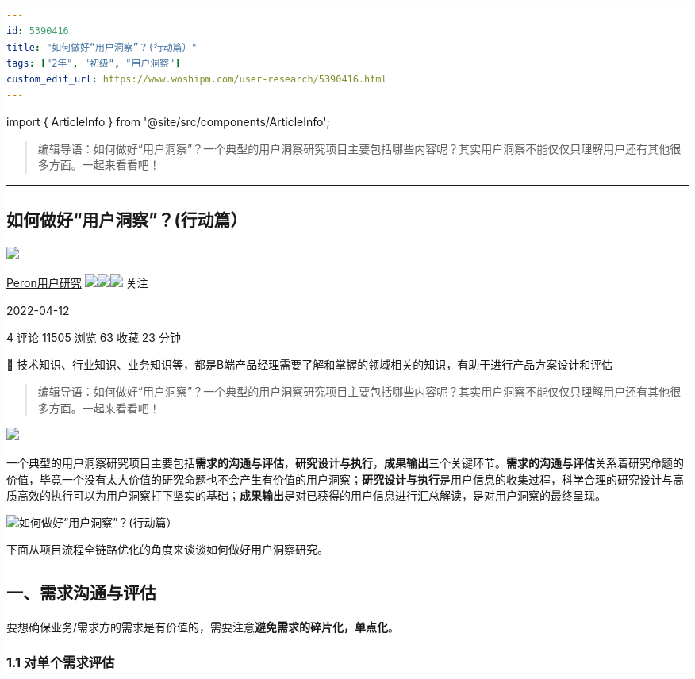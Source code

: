 ```yaml
---
id: 5390416
title: "如何做好“用户洞察”？(行动篇）"
tags: ["2年", "初级", "用户洞察"]
custom_edit_url: https://www.woshipm.com/user-research/5390416.html
---
```

import { ArticleInfo } from '@site/src/components/ArticleInfo';

<ArticleInfo
    author="Peron用户研究"
    authorLink="https://www.woshipm.com/u/330829"
    published="2022-04-12"
    views={11505}
    comments={4}
    collects={63}
/>

> 编辑导语：如何做好“用户洞察”？一个典型的用户洞察研究项目主要包括哪些内容呢？其实用户洞察不能仅仅只理解用户还有其他很多方面。一起来看看吧！

---

## 如何做好“用户洞察”？(行动篇）

[![](https://static.woshipm.com/view/woshipm_api_def_20231124221447_2805.png?imageView2/1/w/72/h/72/q/100)](https://www.woshipm.com/u/330829)

[Peron用户研究](https://www.woshipm.com/u/330829) ![](https://static.woshipm.com/tag/1121_1@2x.png)![](https://static.woshipm.com/tag/2104_1@2x.png)![](https://static.woshipm.com/tag/2105_1@2x.png) 关注

2022-04-12

4 评论 11505 浏览 63 收藏 23 分钟

[🔗 技术知识、行业知识、业务知识等，都是B端产品经理需要了解和掌握的领域相关的知识，有助于进行产品方案设计和评估](https://ke.qidianla.com/courses/bcpm)

> 编辑导语：如何做好“用户洞察”？一个典型的用户洞察研究项目主要包括哪些内容呢？其实用户洞察不能仅仅只理解用户还有其他很多方面。一起来看看吧！

![](https://image.yunyingpai.com/wp/2022/04/ufdpzVlZOLCw4vPCTEBt.jpg)

一个典型的用户洞察研究项目主要包括**需求的沟通与评估**，**研究设计与执行**，**成果输出**三个关键环节。**需求的沟通与评估**关系着研究命题的价值，毕竟一个没有太大价值的研究命题也不会产生有价值的用户洞察；**研究设计与执行**是用户信息的收集过程，科学合理的研究设计与高质高效的执行可以为用户洞察打下坚实的基础；**成果输出**是对已获得的用户信息进行汇总解读，是对用户洞察的最终呈现。

![如何做好“用户洞察”？(行动篇）](https://image.yunyingpai.com/wp/2022/04/PPWW4NawP9gUb4tZoiXS.png)

下面从项目流程全链路优化的角度来谈谈如何做好用户洞察研究。

## 一、需求沟通与评估

要想确保业务/需求方的需求是有价值的，需要注意**避免需求的碎片化，单点化**。

### **1.1 对单个需求评估**
